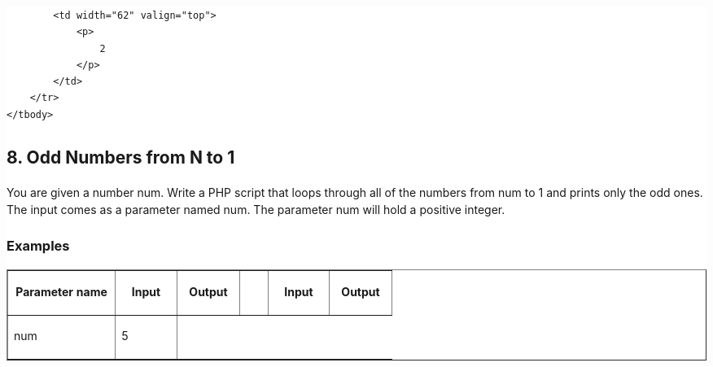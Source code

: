             <td width="62" valign="top">
                <p>
                    2
                </p>
            </td>
        </tr>
    </tbody>
</table>
<h2>
    8. Odd Numbers from N to 1
</h2>
<p>
    You are given a number num. Write a PHP script that loops through all of
    the numbers from num to 1 and prints only the odd ones. The input comes as
    a parameter named num. The parameter num will hold a positive integer.
</p>
<h3>
    Examples
</h3>
<table border="1" cellspacing="0" cellpadding="0" width="0">
    <tbody>
        <tr>
            <td width="117" valign="top">
                <p align="center">
                    <strong>Parameter name</strong>
                </p>
            </td>
            <td width="61" valign="top">
                <p align="center">
                    <strong>Input</strong>
                </p>
            </td>
            <td width="62" valign="top">
                <p align="center">
                    <strong>Output</strong>
                </p>
            </td>
            <td width="20" valign="top">
                <p align="center">
                    <strong></strong>
                </p>
            </td>
            <td width="60" valign="top">
                <p align="center">
                    <strong>Input</strong>
                </p>
            </td>
            <td width="62" valign="top">
                <p align="center">
                    <strong>Output</strong>
                </p>
            </td>
        </tr>
        <tr>
            <td width="117" valign="top">
                <p>
                    num
                </p>
            </td>
            <td width="61" valign="top">
                <p>
                    5
                </p>
            </td>